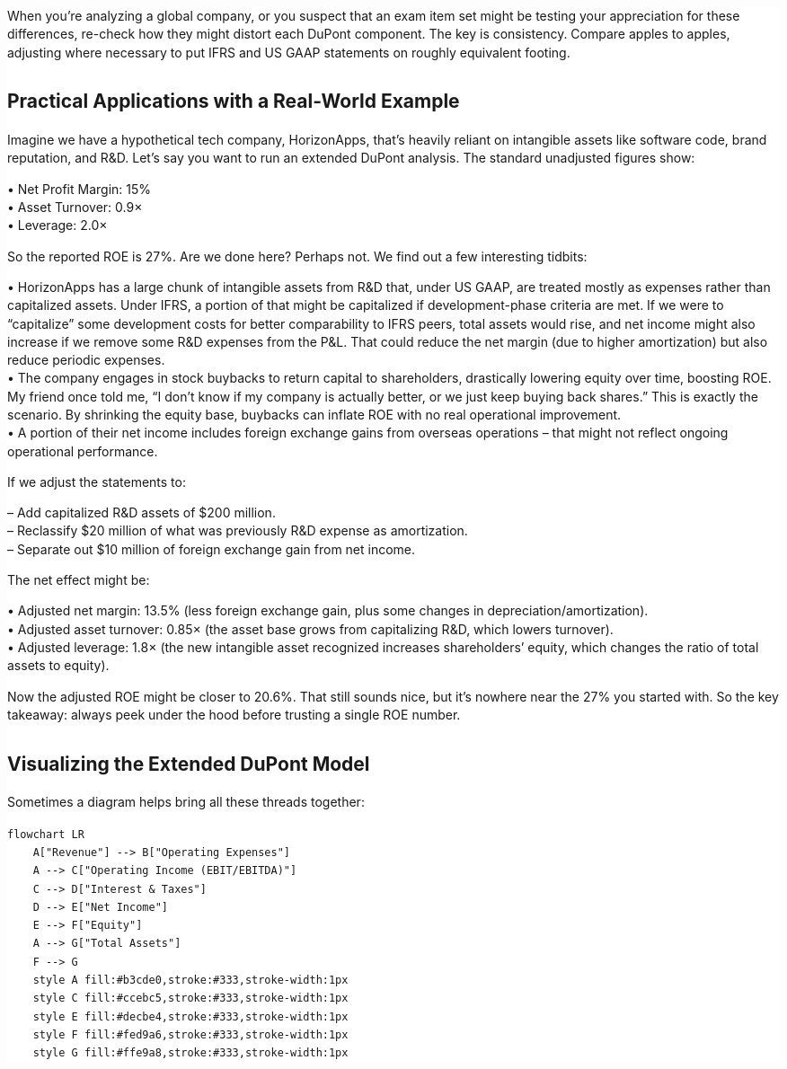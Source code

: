 When you’re analyzing a global company, or you suspect that an exam item set might be testing your appreciation for these differences, re-check how they might distort each DuPont component. The key is consistency. Compare apples to apples, adjusting where necessary to put IFRS and US GAAP statements on roughly equivalent footing.

## Practical Applications with a Real-World Example
Imagine we have a hypothetical tech company, HorizonApps, that’s heavily reliant on intangible assets like software code, brand reputation, and R&D. Let’s say you want to run an extended DuPont analysis. The standard unadjusted figures show:

• Net Profit Margin: 15%  
• Asset Turnover: 0.9×  
• Leverage: 2.0×  

So the reported ROE is 27%. Are we done here? Perhaps not. We find out a few interesting tidbits:

• HorizonApps has a large chunk of intangible assets from R&D that, under US GAAP, are treated mostly as expenses rather than capitalized assets. Under IFRS, a portion of that might be capitalized if development-phase criteria are met. If we were to “capitalize” some development costs for better comparability to IFRS peers, total assets would rise, and net income might also increase if we remove some R&D expenses from the P&L. That could reduce the net margin (due to higher amortization) but also reduce periodic expenses.  
• The company engages in stock buybacks to return capital to shareholders, drastically lowering equity over time, boosting ROE. My friend once told me, “I don’t know if my company is actually better, or we just keep buying back shares.” This is exactly the scenario. By shrinking the equity base, buybacks can inflate ROE with no real operational improvement.  
• A portion of their net income includes foreign exchange gains from overseas operations – that might not reflect ongoing operational performance.

If we adjust the statements to:

– Add capitalized R&D assets of $200 million.  
– Reclassify $20 million of what was previously R&D expense as amortization.  
– Separate out $10 million of foreign exchange gain from net income.  

The net effect might be:

• Adjusted net margin: 13.5% (less foreign exchange gain, plus some changes in depreciation/amortization).  
• Adjusted asset turnover: 0.85× (the asset base grows from capitalizing R&D, which lowers turnover).  
• Adjusted leverage: 1.8× (the new intangible asset recognized increases shareholders’ equity, which changes the ratio of total assets to equity).  

Now the adjusted ROE might be closer to 20.6%. That still sounds nice, but it’s nowhere near the 27% you started with. So the key takeaway: always peek under the hood before trusting a single ROE number.

## Visualizing the Extended DuPont Model
Sometimes a diagram helps bring all these threads together:

```mermaid
flowchart LR
    A["Revenue"] --> B["Operating Expenses"]
    A --> C["Operating Income (EBIT/EBITDA)"]
    C --> D["Interest & Taxes"]
    D --> E["Net Income"]
    E --> F["Equity"]
    A --> G["Total Assets"]
    F --> G
    style A fill:#b3cde0,stroke:#333,stroke-width:1px
    style C fill:#ccebc5,stroke:#333,stroke-width:1px
    style E fill:#decbe4,stroke:#333,stroke-width:1px
    style F fill:#fed9a6,stroke:#333,stroke-width:1px
    style G fill:#ffe9a8,stroke:#333,stroke-width:1px
```
